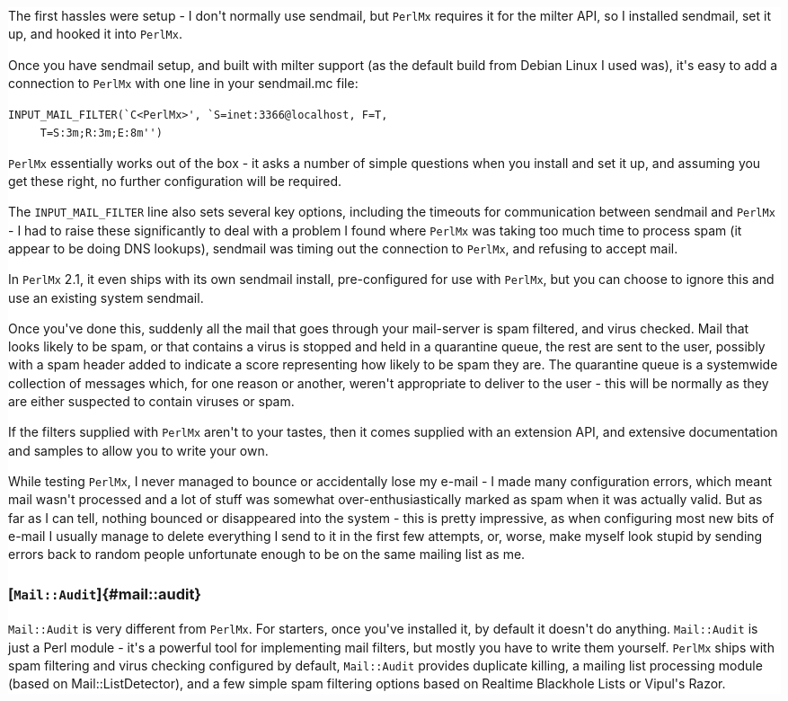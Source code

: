 The first hassles were setup - I don't normally use sendmail, but
`PerlMx` requires it for the milter API, so I installed sendmail, set it
up, and hooked it into `PerlMx`.

Once you have sendmail setup, and built with milter support (as the
default build from Debian Linux I used was), it's easy to add a
connection to `PerlMx` with one line in your sendmail.mc file:

    INPUT_MAIL_FILTER(`C<PerlMx>', `S=inet:3366@localhost, F=T, 
         T=S:3m;R:3m;E:8m'')

`PerlMx` essentially works out of the box - it asks a number of simple
questions when you install and set it up, and assuming you get these
right, no further configuration will be required.

The `INPUT_MAIL_FILTER` line also sets several key options, including
the timeouts for communication between sendmail and `PerlMx` - I had to
raise these significantly to deal with a problem I found where `PerlMx`
was taking too much time to process spam (it appear to be doing DNS
lookups), sendmail was timing out the connection to `PerlMx`, and
refusing to accept mail.

In `PerlMx` 2.1, it even ships with its own sendmail install,
pre-configured for use with `PerlMx`, but you can choose to ignore this
and use an existing system sendmail.

Once you've done this, suddenly all the mail that goes through your
mail-server is spam filtered, and virus checked. Mail that looks likely
to be spam, or that contains a virus is stopped and held in a quarantine
queue, the rest are sent to the user, possibly with a spam header added
to indicate a score representing how likely to be spam they are. The
quarantine queue is a systemwide collection of messages which, for one
reason or another, weren't appropriate to deliver to the user - this
will be normally as they are either suspected to contain viruses or
spam.

If the filters supplied with `PerlMx` aren't to your tastes, then it
comes supplied with an extension API, and extensive documentation and
samples to allow you to write your own.

While testing `PerlMx`, I never managed to bounce or accidentally lose
my e-mail - I made many configuration errors, which meant mail wasn't
processed and a lot of stuff was somewhat over-enthusiastically marked
as spam when it was actually valid. But as far as I can tell, nothing
bounced or disappeared into the system - this is pretty impressive, as
when configuring most new bits of e-mail I usually manage to delete
everything I send to it in the first few attempts, or, worse, make
myself look stupid by sending errors back to random people unfortunate
enough to be on the same mailing list as me.

### [`Mail::Audit`]{#mail::audit}

`Mail::Audit` is very different from `PerlMx`. For starters, once you've
installed it, by default it doesn't do anything. `Mail::Audit` is just a
Perl module - it's a powerful tool for implementing mail filters, but
mostly you have to write them yourself. `PerlMx` ships with spam
filtering and virus checking configured by default, `Mail::Audit`
provides duplicate killing, a mailing list processing module (based on
Mail::ListDetector), and a few simple spam filtering options based on
Realtime Blackhole Lists or Vipul's Razor.
